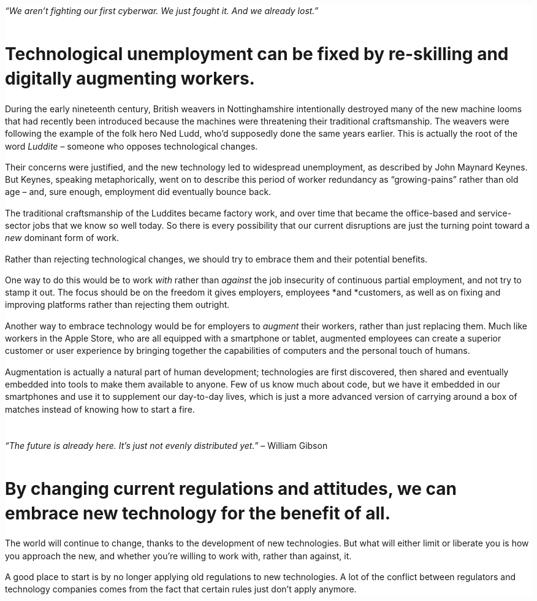 # 

*“We aren’t fighting our first cyberwar. We just fought it. And we already lost.”*

# Technological unemployment can be fixed by re-skilling and digitally augmenting workers.

During the early nineteenth century, British weavers in Nottinghamshire intentionally destroyed many of the new machine looms that had recently been introduced because the machines were threatening their traditional craftsmanship. The weavers were following the example of the folk hero Ned Ludd, who’d supposedly done the same years earlier. This is actually the root of the word *Luddite* – someone who opposes technological changes.

Their concerns were justified, and the new technology led to widespread unemployment, as described by John Maynard Keynes. But Keynes, speaking metaphorically, went on to describe this period of worker redundancy as “growing-pains” rather than old age – and, sure enough, employment did eventually bounce back.

The traditional craftsmanship of the Luddites became factory work, and over time that became the office-based and service-sector jobs that we know so well today. So there is every possibility that our current disruptions are just the turning point toward a *new* dominant form of work.

Rather than rejecting technological changes, we should try to embrace them and their potential benefits.

One way to do this would be to work *with* rather than *against* the job insecurity of continuous partial employment, and not try to stamp it out. The focus should be on the freedom it gives employers, employees *and *customers, as well as on fixing and improving platforms rather than rejecting them outright.

Another way to embrace technology would be for employers to *augment* their workers, rather than just replacing them. Much like workers in the Apple Store, who are all equipped with a smartphone or tablet, augmented employees can create a superior customer or user experience by bringing together the capabilities of computers and the personal touch of humans.

Augmentation is actually a natural part of human development; technologies are first discovered, then shared and eventually embedded into tools to make them available to anyone. Few of us know much about code, but we have it embedded in our smartphones and use it to supplement our day-to-day lives, which is just a more advanced version of carrying around a box of matches instead of knowing how to start a fire.

# 

*“The future is already here. It’s just not evenly distributed yet.”* – William Gibson

# By changing current regulations and attitudes, we can embrace new technology for the benefit of all.

The world will continue to change, thanks to the development of new technologies. But what will either limit or liberate you is how you approach the new, and whether you’re willing to work with, rather than against, it.

A good place to start is by no longer applying old regulations to new technologies. A lot of the conflict between regulators and technology companies comes from the fact that certain rules just don’t apply anymore.
